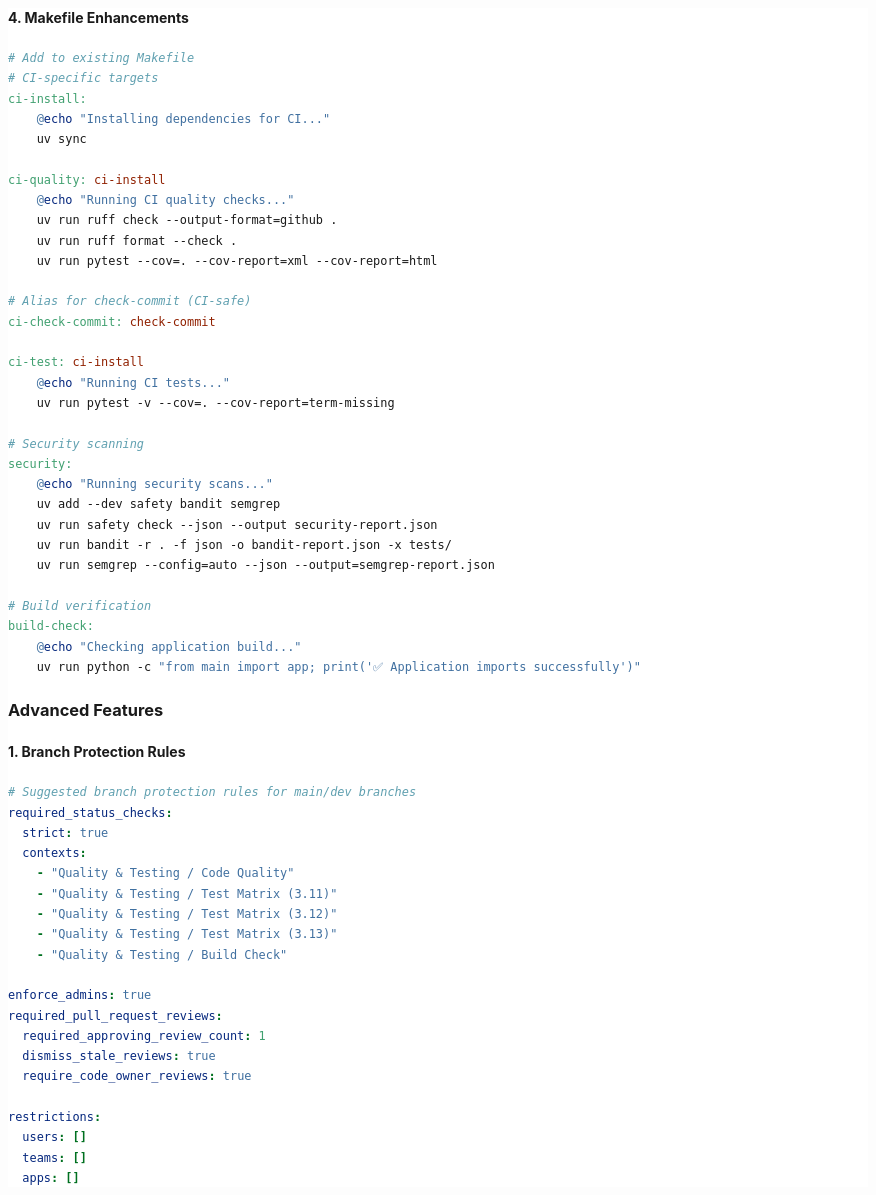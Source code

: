 #### 4. Makefile Enhancements
```makefile
# Add to existing Makefile
# CI-specific targets
ci-install:
	@echo "Installing dependencies for CI..."
	uv sync

ci-quality: ci-install
	@echo "Running CI quality checks..."
	uv run ruff check --output-format=github .
	uv run ruff format --check .
	uv run pytest --cov=. --cov-report=xml --cov-report=html

# Alias for check-commit (CI-safe)
ci-check-commit: check-commit

ci-test: ci-install
	@echo "Running CI tests..."
	uv run pytest -v --cov=. --cov-report=term-missing

# Security scanning
security:
	@echo "Running security scans..."
	uv add --dev safety bandit semgrep
	uv run safety check --json --output security-report.json
	uv run bandit -r . -f json -o bandit-report.json -x tests/
	uv run semgrep --config=auto --json --output=semgrep-report.json

# Build verification
build-check:
	@echo "Checking application build..."
	uv run python -c "from main import app; print('✅ Application imports successfully')"
```

### Advanced Features

#### 1. Branch Protection Rules
```yaml
# Suggested branch protection rules for main/dev branches
required_status_checks:
  strict: true
  contexts:
    - "Quality & Testing / Code Quality"
    - "Quality & Testing / Test Matrix (3.11)"
    - "Quality & Testing / Test Matrix (3.12)"
    - "Quality & Testing / Test Matrix (3.13)"
    - "Quality & Testing / Build Check"

enforce_admins: true
required_pull_request_reviews:
  required_approving_review_count: 1
  dismiss_stale_reviews: true
  require_code_owner_reviews: true

restrictions:
  users: []
  teams: []
  apps: []
```
